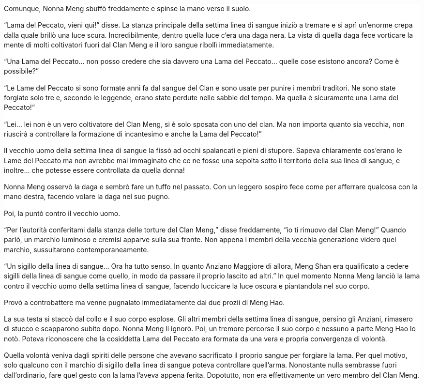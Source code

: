 
Comunque, Nonna Meng sbuffò freddamente e spinse la mano verso il suolo.


“Lama del Peccato, vieni qui!” disse. La stanza principale della settima linea di sangue iniziò a tremare e si aprì un’enorme crepa dalla quale brillò una luce scura. Incredibilmente, dentro quella luce c’era una daga nera. La vista di quella daga fece vorticare la mente di molti coltivatori fuori dal Clan Meng e il loro sangue ribollì immediatamente.


“Una Lama del Peccato… non posso credere che sia davvero una Lama del Peccato… quelle cose esistono ancora? Come è possibile?”


“Le Lame del Peccato si sono formate anni fa dal sangue del Clan e sono usate per punire i membri traditori. Ne sono state forgiate solo tre e, secondo le leggende, erano state perdute nelle sabbie del tempo. Ma quella è sicuramente una Lama del Peccato!”


“Lei… lei non è un vero coltivatore del Clan Meng, si è solo sposata con uno del clan. Ma non importa quanto sia vecchia, non riuscirà a controllare la formazione di incantesimo e anche la Lama del Peccato!”


Il vecchio uomo della settima linea di sangue la fissò ad occhi spalancati e pieni di stupore. Sapeva chiaramente cos’erano le Lame del Peccato ma non avrebbe mai immaginato che ce ne fosse una sepolta sotto il territorio della sua linea di sangue, e inoltre… che potesse essere controllata da quella donna!


Nonna Meng osservò la daga e sembrò fare un tuffo nel passato. Con un leggero sospiro fece come per afferrare qualcosa con la mano destra, facendo volare la daga nel suo pugno.


Poi, la puntò contro il vecchio uomo.


“Per l’autorità conferitami dalla stanza delle torture del Clan Meng,” disse freddamente, “io ti rimuovo dal Clan Meng!” Quando parlò, un marchio luminoso e cremisi apparve sulla sua fronte. Non appena i membri della vecchia generazione videro quel marchio, sussultarono contemporaneamente.


“Un sigillo della linea di sangue… Ora ha tutto senso. In quanto Anziano Maggiore di allora, Meng Shan era qualificato a cedere sigilli della linea di sangue come quello, in modo da passare il proprio lascito ad altri.”  In quel momento Nonna Meng lanciò la lama contro il vecchio uomo della settima linea di sangue, facendo luccicare la luce oscura e piantandola nel suo corpo.


Provò a controbattere ma venne pugnalato immediatamente dai due prozii di Meng Hao.


La sua testa si staccò dal collo e il suo corpo esplose. Gli altri membri della settima linea di sangue, persino gli Anziani, rimasero di stucco e scapparono subito dopo. Nonna Meng li ignorò. Poi, un tremore percorse il suo corpo e nessuno a parte Meng Hao lo notò. Poteva riconoscere che la cosiddetta Lama del Peccato era formata da una vera e propria convergenza di volontà.


Quella volontà veniva dagli spiriti delle persone che avevano sacrificato il proprio sangue per forgiare la lama. Per quel motivo, solo qualcuno con il marchio di sigillo della linea di sangue poteva controllare quell’arma. Nonostante nulla sembrasse fuori dall’ordinario, fare quel gesto con la lama l’aveva appena ferita. Dopotutto, non era effettivamente un vero membro del Clan Meng.

